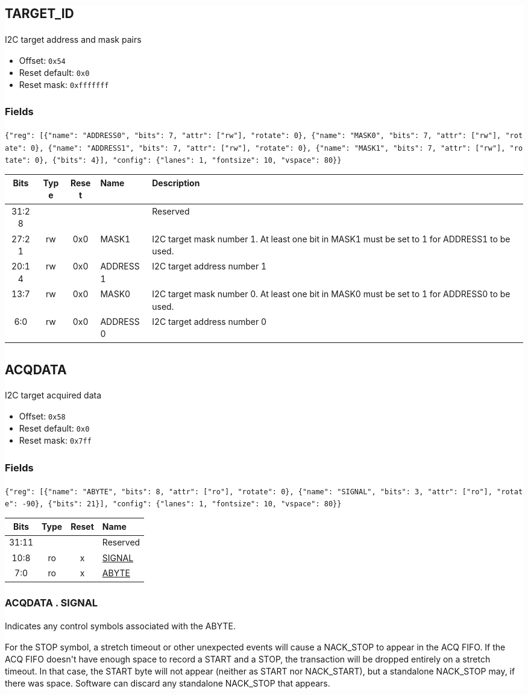 ## TARGET_ID
I2C target address and mask pairs
- Offset: `0x54`
- Reset default: `0x0`
- Reset mask: `0xfffffff`

### Fields

```wavejson
{"reg": [{"name": "ADDRESS0", "bits": 7, "attr": ["rw"], "rotate": 0}, {"name": "MASK0", "bits": 7, "attr": ["rw"], "rotate": 0}, {"name": "ADDRESS1", "bits": 7, "attr": ["rw"], "rotate": 0}, {"name": "MASK1", "bits": 7, "attr": ["rw"], "rotate": 0}, {"bits": 4}], "config": {"lanes": 1, "fontsize": 10, "vspace": 80}}
```

|  Bits  |  Type  |  Reset  | Name     | Description                                                                                   |
|:------:|:------:|:-------:|:---------|:----------------------------------------------------------------------------------------------|
| 31:28  |        |         |          | Reserved                                                                                      |
| 27:21  |   rw   |   0x0   | MASK1    | I2C target mask number 1. At least one bit in MASK1 must be set to 1 for ADDRESS1 to be used. |
| 20:14  |   rw   |   0x0   | ADDRESS1 | I2C target address number 1                                                                   |
|  13:7  |   rw   |   0x0   | MASK0    | I2C target mask number 0. At least one bit in MASK0 must be set to 1 for ADDRESS0 to be used. |
|  6:0   |   rw   |   0x0   | ADDRESS0 | I2C target address number 0                                                                   |

## ACQDATA
I2C target acquired data
- Offset: `0x58`
- Reset default: `0x0`
- Reset mask: `0x7ff`

### Fields

```wavejson
{"reg": [{"name": "ABYTE", "bits": 8, "attr": ["ro"], "rotate": 0}, {"name": "SIGNAL", "bits": 3, "attr": ["ro"], "rotate": -90}, {"bits": 21}], "config": {"lanes": 1, "fontsize": 10, "vspace": 80}}
```

|  Bits  |  Type  |  Reset  | Name                       |
|:------:|:------:|:-------:|:---------------------------|
| 31:11  |        |         | Reserved                   |
|  10:8  |   ro   |    x    | [SIGNAL](#acqdata--signal) |
|  7:0   |   ro   |    x    | [ABYTE](#acqdata--abyte)   |

### ACQDATA . SIGNAL
Indicates any control symbols associated with the ABYTE.

For the STOP symbol, a stretch timeout or other unexpected events will cause a NACK_STOP to appear in the ACQ FIFO.
If the ACQ FIFO doesn't have enough space to record a START and a STOP, the transaction will be dropped entirely on a stretch timeout.
In that case, the START byte will not appear (neither as START nor NACK_START), but a standalone NACK_STOP may, if there was space.
Software can discard any standalone NACK_STOP that appears.
